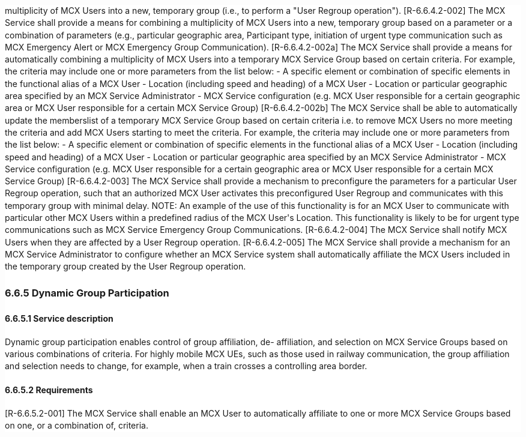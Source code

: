 multiplicity of MCX Users into a new, temporary group (i.e., to perform a
\"User Regroup operation\").
[R-6.6.4.2-002] The MCX Service shall provide a means for combining a
multiplicity of MCX Users into a new, temporary group based on a parameter or
a combination of parameters (e.g., particular geographic area, Participant
type, initiation of urgent type communication such as MCX Emergency Alert or
MCX Emergency Group Communication).
[R-6.6.4.2-002a] The MCX Service shall provide a means for automatically
combining a multiplicity of MCX Users into a temporary MCX Service Group based
on certain criteria. For example, the criteria may include one or more
parameters from the list below:
\- A specific element or combination of specific elements in the functional
alias of a MCX User
\- Location (including speed and heading) of a MCX User
\- Location or particular geographic area specified by an MCX Service
Administrator
\- MCX Service configuration (e.g. MCX User responsible for a certain
geographic area or MCX User responsible for a certain MCX Service Group)
[R-6.6.4.2-002b] The MCX Service shall be able to automatically update the
memberslist of a temporary MCX Service Group based on certain criteria i.e. to
remove MCX Users no more meeting the criteria and add MCX Users starting to
meet the criteria. For example, the criteria may include one or more
parameters from the list below:
\- A specific element or combination of specific elements in the functional
alias of a MCX User
\- Location (including speed and heading) of a MCX User
\- Location or particular geographic area specified by an MCX Service
Administrator
\- MCX Service configuration (e.g. MCX User responsible for a certain
geographic area or MCX User responsible for a certain MCX Service Group)
[R-6.6.4.2-003] The MCX Service shall provide a mechanism to preconfigure the
parameters for a particular User Regroup operation, such that an authorized
MCX User activates this preconfigured User Regroup and communicates with this
temporary group with minimal delay.
NOTE: An example of the use of this functionality is for an MCX User to
communicate with particular other MCX Users within a predefined radius of the
MCX User\'s Location. This functionality is likely to be for urgent type
communications such as MCX Service Emergency Group Communications.
[R-6.6.4.2-004] The MCX Service shall notify MCX Users when they are affected
by a User Regroup operation.
[R-6.6.4.2-005] The MCX Service shall provide a mechanism for an MCX Service
Administrator to configure whether an MCX Service system shall automatically
affiliate the MCX Users included in the temporary group created by the User
Regroup operation.
### 6.6.5 Dynamic Group Participation
#### 6.6.5.1 Service description
Dynamic group participation enables control of group affiliation, de-
affiliation, and selection on MCX Service Groups based on various combinations
of criteria. For highly mobile MCX UEs, such as those used in railway
communication, the group affiliation and selection needs to change, for
example, when a train crosses a controlling area border.
#### 6.6.5.2 Requirements
[R-6.6.5.2-001] The MCX Service shall enable an MCX User to automatically
affiliate to one or more MCX Service Groups based on one, or a combination of,
criteria.

